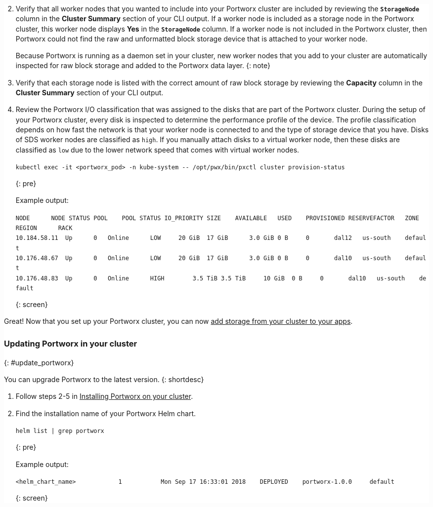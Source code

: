    2. Verify that all worker nodes that you wanted to include into your Portworx cluster are included by reviewing the **`StorageNode`** column in the **Cluster Summary** section of your CLI output. If a worker node is included as a storage node in the Portworx cluster, this worker node displays **Yes** in the **`StorageNode`** column. If a worker node is not included in the Portworx cluster, then Portworx could not find the raw and unformatted block storage device that is attached to your worker node.

      Because Portworx is running as a daemon set in your cluster, new worker nodes that you add to your cluster are automatically inspected for raw block storage and added to the Portworx data layer.
      {: note}

   3. Verify that each storage node is listed with the correct amount of raw block storage by reviewing the **Capacity** column in the **Cluster Summary** section of your CLI output.

   4. Review the Portworx I/O classification that was assigned to the disks that are part of the Portworx cluster. During the setup of your Portworx cluster, every disk is inspected to determine the performance profile of the device. The profile classification depends on how fast the network is that your worker node is connected to and the type of storage device that you have. Disks of SDS worker nodes are classified as `high`. If you manually attach disks to a virtual worker node, then these disks are classified as `low` due to the lower network speed that comes with virtual worker nodes.

      ```
      kubectl exec -it <portworx_pod> -n kube-system -- /opt/pwx/bin/pxctl cluster provision-status
      ```
      {: pre}

      Example output:
      ```
      NODE		NODE STATUS	POOL	POOL STATUS	IO_PRIORITY	SIZE	AVAILABLE	USED	PROVISIONED	RESERVEFACTOR	ZONE	REGION		RACK
      10.184.58.11	Up		0	Online		LOW		20 GiB	17 GiB		3.0 GiB	0 B		0		dal12	us-south	default
      10.176.48.67	Up		0	Online		LOW		20 GiB	17 GiB		3.0 GiB	0 B		0		dal10	us-south	default
      10.176.48.83	Up		0	Online		HIGH		3.5 TiB	3.5 TiB		10 GiB	0 B		0		dal10	us-south	default
      ```
      {: screen}

Great! Now that you set up your Portworx cluster, you can now [add storage from your cluster to your apps](#add_portworx_storage).

### Updating Portworx in your cluster
{: #update_portworx}

You can upgrade Portworx to the latest version.
{: shortdesc}

1. Follow steps 2-5 in [Installing Portworx on your cluster](#install_portworx).

2. Find the installation name of your Portworx Helm chart.
   ```
   helm list | grep portworx
   ```
   {: pre}

   Example output:
   ```
   <helm_chart_name>            1       	Mon Sep 17 16:33:01 2018	DEPLOYED	portworx-1.0.0     default     
   ```
   {: screen}
